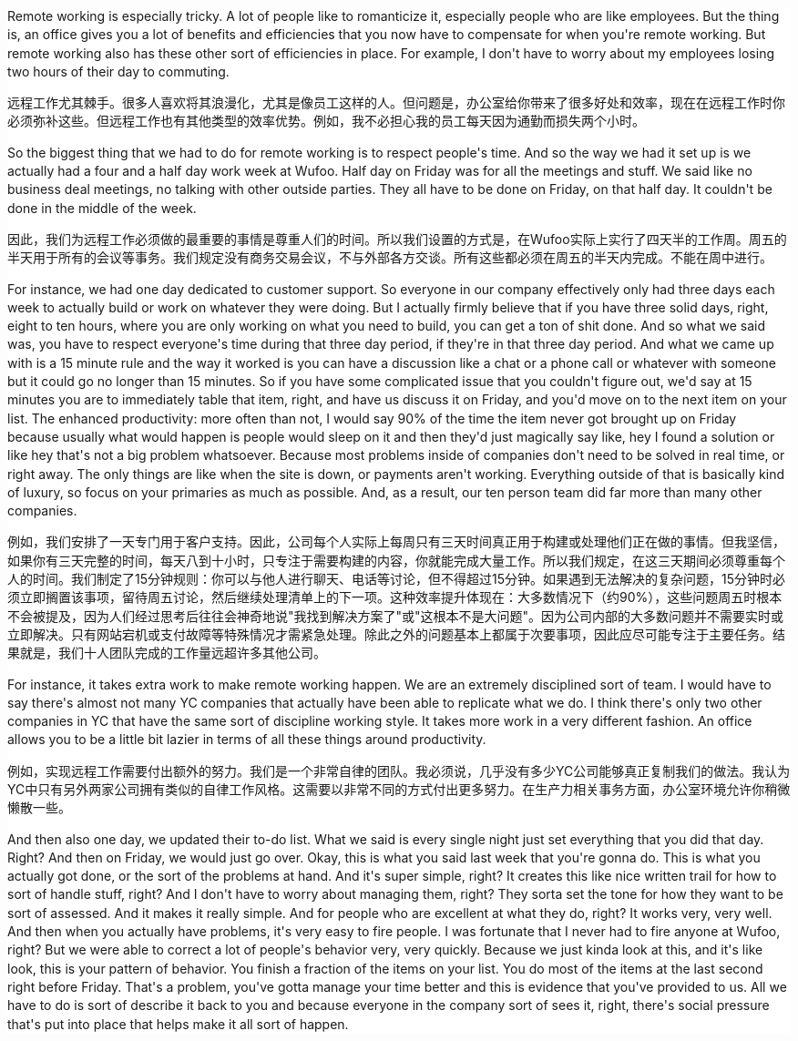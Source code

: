 Remote working is especially tricky. A lot of people like to romanticize it, especially people who are like employees. But the thing is, an office gives you a lot of benefits and efficiencies that you now have to compensate for when you're remote working. But remote working also has these other sort of efficiencies in place. For example, I don't have to worry about my employees losing two hours of their day to commuting.

远程工作尤其棘手。很多人喜欢将其浪漫化，尤其是像员工这样的人。但问题是，办公室给你带来了很多好处和效率，现在在远程工作时你必须弥补这些。但远程工作也有其他类型的效率优势。例如，我不必担心我的员工每天因为通勤而损失两个小时。

So the biggest thing that we had to do for remote working is to respect people's time. And so the way we had it set up is we actually had a four and a half day work week at Wufoo. Half day on Friday was for all the meetings and stuff. We said like no business deal meetings, no talking with other outside parties. They all have to be done on Friday, on that half day. It couldn't be done in the middle of the week.

因此，我们为远程工作必须做的最重要的事情是尊重人们的时间。所以我们设置的方式是，在Wufoo实际上实行了四天半的工作周。周五的半天用于所有的会议等事务。我们规定没有商务交易会议，不与外部各方交谈。所有这些都必须在周五的半天内完成。不能在周中进行。

For instance, we had one day dedicated to customer support. So everyone in our company effectively only had three days each week to actually build or work on whatever they were doing. But I actually firmly believe that if you have three solid days, right, eight to ten hours, where you are only working on what you need to build, you can get a ton of shit done. And so what we said was, you have to respect everyone's time during that three day period, if they're in that three day period. And what we came up with is a 15 minute rule and the way it worked is you can have a discussion like a chat or a phone call or whatever with someone but it could go no longer than 15 minutes. So if you have some complicated issue that you couldn't figure out, we'd say at 15 minutes you are to immediately table that item, right, and have us discuss it on Friday, and you'd move on to the next item on your list. The enhanced productivity: more often than not, I would say 90% of the time the item never got brought up on Friday because usually what would happen is people would sleep on it and then they'd just magically say like, hey I found a solution or like hey that's not a big problem whatsoever. Because most problems inside of companies don't need to be solved in real time, or right away. The only things are like when the site is down, or payments aren't working. Everything outside of that is basically kind of luxury, so focus on your primaries as much as possible. And, as a result, our ten person team did far more than many other companies.

例如，我们安排了一天专门用于客户支持。因此，公司每个人实际上每周只有三天时间真正用于构建或处理他们正在做的事情。但我坚信，如果你有三天完整的时间，每天八到十小时，只专注于需要构建的内容，你就能完成大量工作。所以我们规定，在这三天期间必须尊重每个人的时间。我们制定了15分钟规则：你可以与他人进行聊天、电话等讨论，但不得超过15分钟。如果遇到无法解决的复杂问题，15分钟时必须立即搁置该事项，留待周五讨论，然后继续处理清单上的下一项。这种效率提升体现在：大多数情况下（约90%），这些问题周五时根本不会被提及，因为人们经过思考后往往会神奇地说"我找到解决方案了"或"这根本不是大问题"。因为公司内部的大多数问题并不需要实时或立即解决。只有网站宕机或支付故障等特殊情况才需紧急处理。除此之外的问题基本上都属于次要事项，因此应尽可能专注于主要任务。结果就是，我们十人团队完成的工作量远超许多其他公司。

For instance, it takes extra work to make remote working happen. We are an extremely disciplined sort of team. I would have to say there's almost not many YC companies that actually have been able to replicate what we do. I think there's only two other companies in YC that have the same sort of discipline working style. It takes more work in a very different fashion. An office allows you to be a little bit lazier in terms of all these things around productivity.

例如，实现远程工作需要付出额外的努力。我们是一个非常自律的团队。我必须说，几乎没有多少YC公司能够真正复制我们的做法。我认为YC中只有另外两家公司拥有类似的自律工作风格。这需要以非常不同的方式付出更多努力。在生产力相关事务方面，办公室环境允许你稍微懒散一些。

And then also one day, we updated their to-do list. What we said is every single night just set everything that you did that day. Right? And then on Friday, we would just go over. Okay, this is what you said last week that you're gonna do. This is what you actually got done, or the sort of the problems at hand. And it's super simple, right? It creates this like nice written trail for how to sort of handle stuff, right? And I don't have to worry about managing them, right? They sorta set the tone for how they want to be sort of assessed. And it makes it really simple. And for people who are excellent at what they do, right? It works very, very well. And then when you actually have problems, it's very easy to fire people. I was fortunate that I never had to fire anyone at Wufoo, right? But we were able to correct a lot of people's behavior very, very quickly. Because we just kinda look at this, and it's like look, this is your pattern of behavior. You finish a fraction of the items on your list. You do most of the items at the last second right before Friday. That's a problem, you've gotta manage your time better and this is evidence that you've provided to us. All we have to do is sort of describe it back to you and because everyone in the company sort of sees it, right, there's social pressure that's put into place that helps make it all sort of happen.
